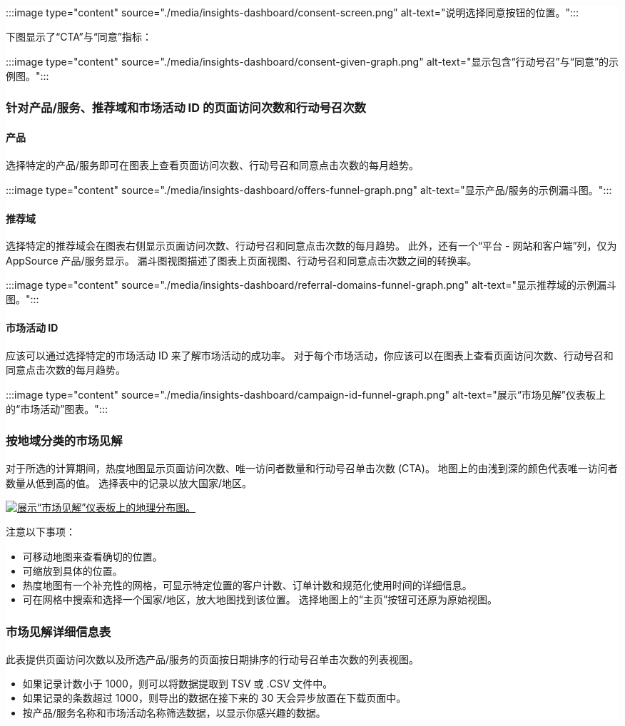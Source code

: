 :::image type="content" source="./media/insights-dashboard/consent-screen.png" alt-text="说明选择同意按钮的位置。":::

下图显示了“CTA”与“同意”指标： 

:::image type="content" source="./media/insights-dashboard/consent-given-graph.png" alt-text="显示包含“行动号召”与“同意”的示例图。":::

### <a name="page-visits-and-call-to-actions-against-offers-referral-domains-and-campaign-ids"></a>针对产品/服务、推荐域和市场活动 ID 的页面访问次数和行动号召次数

#### <a name="offers"></a>产品

选择特定的产品/服务即可在图表上查看页面访问次数、行动号召和同意点击次数的每月趋势。

:::image type="content" source="./media/insights-dashboard/offers-funnel-graph.png" alt-text="显示产品/服务的示例漏斗图。":::

#### <a name="referral-domains"></a>推荐域

选择特定的推荐域会在图表右侧显示页面访问次数、行动号召和同意点击次数的每月趋势。 此外，还有一个“平台 - 网站和客户端”列，仅为 AppSource 产品/服务显示。 漏斗图视图描述了图表上页面视图、行动号召和同意点击次数之间的转换率。

:::image type="content" source="./media/insights-dashboard/referral-domains-funnel-graph.png" alt-text="显示推荐域的示例漏斗图。":::

#### <a name="campaign-ids"></a>市场活动 ID

应该可以通过选择特定的市场活动 ID 来了解市场活动的成功率。 对于每个市场活动，你应该可以在图表上查看页面访问次数、行动号召和同意点击次数的每月趋势。

:::image type="content" source="./media/insights-dashboard/campaign-id-funnel-graph.png" alt-text="展示“市场见解”仪表板上的“市场活动”图表。":::

### <a name="marketplace-insights-by-geography"></a>按地域分类的市场见解

对于所选的计算期间，热度地图显示页面访问次数、唯一访问者数量和行动号召单击次数 (CTA)。 地图上的由浅到深的颜色代表唯一访问者数量从低到高的值。 选择表中的记录以放大国家/地区。

[ ![展示“市场见解”仪表板上的地理分布图。](./media/insights-dashboard/geographical-spread.png) ](./media/insights-dashboard/geographical-spread.png#lightbox)

注意以下事项：

- 可移动地图来查看确切的位置。
- 可缩放到具体的位置。
- 热度地图有一个补充性的网格，可显示特定位置的客户计数、订单计数和规范化使用时间的详细信息。
- 可在网格中搜索和选择一个国家/地区，放大地图找到该位置。 选择地图上的“主页”按钮可还原为原始视图。

### <a name="marketplace-insights-details-table"></a>市场见解详细信息表

此表提供页面访问次数以及所选产品/服务的页面按日期排序的行动号召单击次数的列表视图。

- 如果记录计数小于 1000，则可以将数据提取到 TSV 或 .CSV 文件中。
- 如果记录的条数超过 1000，则导出的数据在接下来的 30 天会异步放置在下载页面中。
- 按产品/服务名称和市场活动名称筛选数据，以显示你感兴趣的数据。
